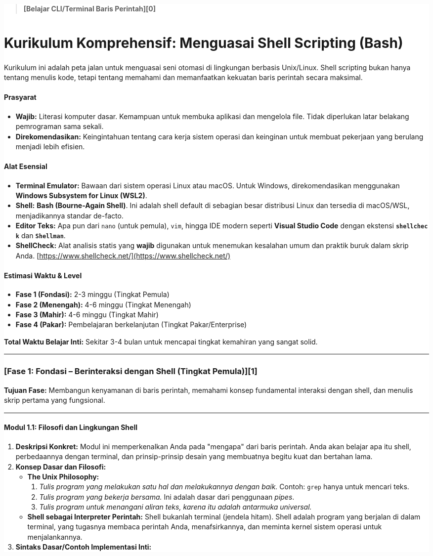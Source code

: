 > **[Belajar CLI/Terminal Baris Perintah][0]**

# **Kurikulum Komprehensif: Menguasai Shell Scripting (Bash)**

Kurikulum ini adalah peta jalan untuk menguasai seni otomasi di lingkungan berbasis Unix/Linux. Shell scripting bukan hanya tentang menulis kode, tetapi tentang memahami dan memanfaatkan kekuatan baris perintah secara maksimal.

#### **Prasyarat**

- **Wajib:** Literasi komputer dasar. Kemampuan untuk membuka aplikasi dan mengelola file. Tidak diperlukan latar belakang pemrograman sama sekali.
- **Direkomendasikan:** Keingintahuan tentang cara kerja sistem operasi dan keinginan untuk membuat pekerjaan yang berulang menjadi lebih efisien.

#### **Alat Esensial**

- **Terminal Emulator:** Bawaan dari sistem operasi Linux atau macOS. Untuk Windows, direkomendasikan menggunakan **Windows Subsystem for Linux (WSL2)**.
- **Shell:** **Bash (Bourne-Again Shell)**. Ini adalah shell default di sebagian besar distribusi Linux dan tersedia di macOS/WSL, menjadikannya standar de-facto.
- **Editor Teks:** Apa pun dari `nano` (untuk pemula), `vim`, hingga IDE modern seperti **Visual Studio Code** dengan ekstensi **`shellcheck`** dan **`Shellman`**.
- **ShellCheck:** Alat analisis statis yang **wajib** digunakan untuk menemukan kesalahan umum dan praktik buruk dalam skrip Anda. [https://www.shellcheck.net/](https://www.shellcheck.net/)

#### **Estimasi Waktu & Level**

- **Fase 1 (Fondasi):** 2-3 minggu (Tingkat Pemula)
- **Fase 2 (Menengah):** 4-6 minggu (Tingkat Menengah)
- **Fase 3 (Mahir):** 4-6 minggu (Tingkat Mahir)
- **Fase 4 (Pakar):** Pembelajaran berkelanjutan (Tingkat Pakar/Enterprise)

**Total Waktu Belajar Inti:** Sekitar 3-4 bulan untuk mencapai tingkat kemahiran yang sangat solid.

---

### **[Fase 1: Fondasi – Berinteraksi dengan Shell (Tingkat Pemula)][1]**

**Tujuan Fase:** Membangun kenyamanan di baris perintah, memahami konsep fundamental interaksi dengan shell, dan menulis skrip pertama yang fungsional.

---

#### **Modul 1.1: Filosofi dan Lingkungan Shell**

1. **Deskripsi Konkret:** Modul ini memperkenalkan Anda pada "mengapa" dari baris perintah. Anda akan belajar apa itu shell, perbedaannya dengan terminal, dan prinsip-prinsip desain yang membuatnya begitu kuat dan bertahan lama.
2. **Konsep Dasar dan Filosofi:**
    - **The Unix Philosophy:**
      1. _Tulis program yang melakukan satu hal dan melakukannya dengan baik._ Contoh: `grep` hanya untuk mencari teks.
      2. _Tulis program yang bekerja bersama._ Ini adalah dasar dari penggunaan _pipes_.
      3. _Tulis program untuk menangani aliran teks, karena itu adalah antarmuka universal._
    - **Shell sebagai Interpreter Perintah:** Shell bukanlah terminal (jendela hitam). Shell adalah program yang berjalan di dalam terminal, yang tugasnya membaca perintah Anda, menafsirkannya, dan meminta kernel sistem operasi untuk menjalankannya.
3. **Sintaks Dasar/Contoh Implementasi Inti:**


[domain-spesifik]: ../../README.md